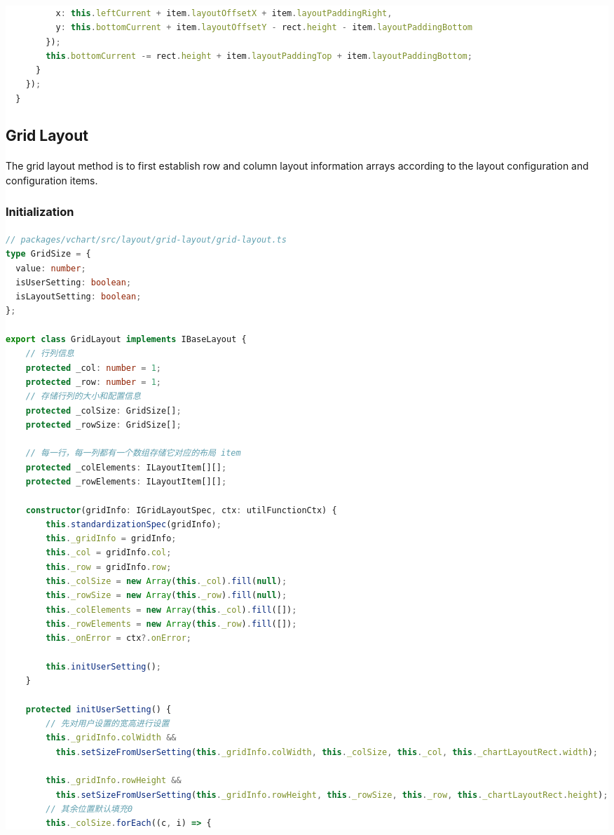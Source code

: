 ```Typescript
          x: this.leftCurrent + item.layoutOffsetX + item.layoutPaddingRight,
          y: this.bottomCurrent + item.layoutOffsetY - rect.height - item.layoutPaddingBottom
        });
        this.bottomCurrent -= rect.height + item.layoutPaddingTop + item.layoutPaddingBottom;
      }
    });
  }    

```


## Grid Layout

The grid layout method is to first establish row and column layout information arrays according to the layout configuration and configuration items.

### Initialization


```Typescript
// packages/vchart/src/layout/grid-layout/grid-layout.ts
type GridSize = {
  value: number;
  isUserSetting: boolean;
  isLayoutSetting: boolean;
};

export class GridLayout implements IBaseLayout {
    // 行列信息
    protected _col: number = 1;
    protected _row: number = 1;
    // 存储行列的大小和配置信息
    protected _colSize: GridSize[];
    protected _rowSize: GridSize[];
    
    // 每一行，每一列都有一个数组存储它对应的布局 item    
    protected _colElements: ILayoutItem[][];
    protected _rowElements: ILayoutItem[][];
    
    constructor(gridInfo: IGridLayoutSpec, ctx: utilFunctionCtx) {
        this.standardizationSpec(gridInfo);
        this._gridInfo = gridInfo;
        this._col = gridInfo.col;
        this._row = gridInfo.row;
        this._colSize = new Array(this._col).fill(null);
        this._rowSize = new Array(this._row).fill(null);
        this._colElements = new Array(this._col).fill([]);
        this._rowElements = new Array(this._row).fill([]);
        this._onError = ctx?.onError;
        
        this.initUserSetting();
    }
    
    protected initUserSetting() {
        // 先对用户设置的宽高进行设置
        this._gridInfo.colWidth &&
          this.setSizeFromUserSetting(this._gridInfo.colWidth, this._colSize, this._col, this._chartLayoutRect.width);
        
        this._gridInfo.rowHeight &&
          this.setSizeFromUserSetting(this._gridInfo.rowHeight, this._rowSize, this._row, this._chartLayoutRect.height);
        // 其余位置默认填充0
        this._colSize.forEach((c, i) => {
```